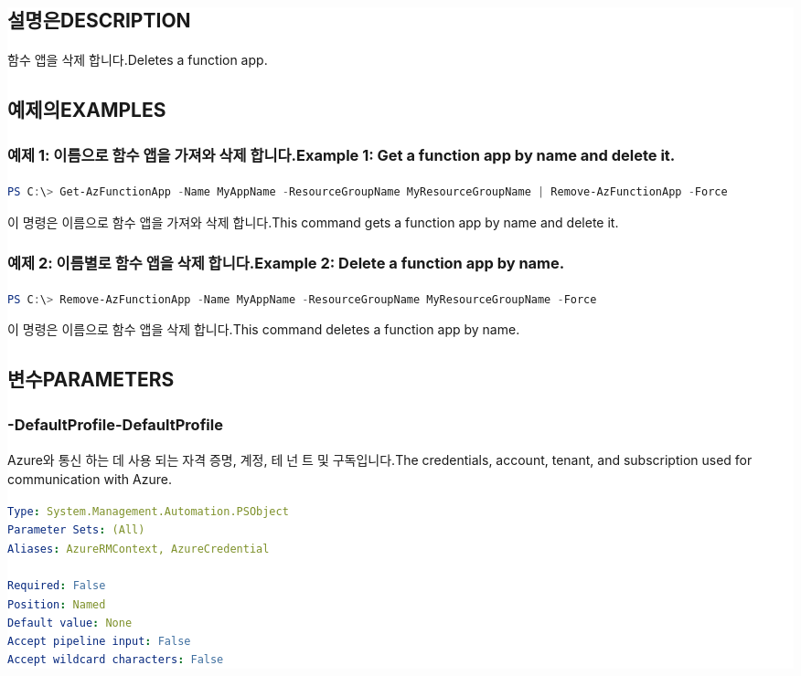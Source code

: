 ## <span data-ttu-id="54405-107">설명은</span><span class="sxs-lookup"><span data-stu-id="54405-107">DESCRIPTION</span></span>
<span data-ttu-id="54405-108">함수 앱을 삭제 합니다.</span><span class="sxs-lookup"><span data-stu-id="54405-108">Deletes a function app.</span></span>

## <span data-ttu-id="54405-109">예제의</span><span class="sxs-lookup"><span data-stu-id="54405-109">EXAMPLES</span></span>

### <span data-ttu-id="54405-110">예제 1: 이름으로 함수 앱을 가져와 삭제 합니다.</span><span class="sxs-lookup"><span data-stu-id="54405-110">Example 1: Get a function app by name and delete it.</span></span>
```powershell
PS C:\> Get-AzFunctionApp -Name MyAppName -ResourceGroupName MyResourceGroupName | Remove-AzFunctionApp -Force
```

<span data-ttu-id="54405-111">이 명령은 이름으로 함수 앱을 가져와 삭제 합니다.</span><span class="sxs-lookup"><span data-stu-id="54405-111">This command gets a function app by name and delete it.</span></span>

### <span data-ttu-id="54405-112">예제 2: 이름별로 함수 앱을 삭제 합니다.</span><span class="sxs-lookup"><span data-stu-id="54405-112">Example 2: Delete a function app by name.</span></span>
```powershell
PS C:\> Remove-AzFunctionApp -Name MyAppName -ResourceGroupName MyResourceGroupName -Force
```

<span data-ttu-id="54405-113">이 명령은 이름으로 함수 앱을 삭제 합니다.</span><span class="sxs-lookup"><span data-stu-id="54405-113">This command deletes a function app by name.</span></span>

## <span data-ttu-id="54405-114">변수</span><span class="sxs-lookup"><span data-stu-id="54405-114">PARAMETERS</span></span>

### <span data-ttu-id="54405-115">-DefaultProfile</span><span class="sxs-lookup"><span data-stu-id="54405-115">-DefaultProfile</span></span>
<span data-ttu-id="54405-116">Azure와 통신 하는 데 사용 되는 자격 증명, 계정, 테 넌 트 및 구독입니다.</span><span class="sxs-lookup"><span data-stu-id="54405-116">The credentials, account, tenant, and subscription used for communication with Azure.</span></span>

```yaml
Type: System.Management.Automation.PSObject
Parameter Sets: (All)
Aliases: AzureRMContext, AzureCredential

Required: False
Position: Named
Default value: None
Accept pipeline input: False
Accept wildcard characters: False
```
